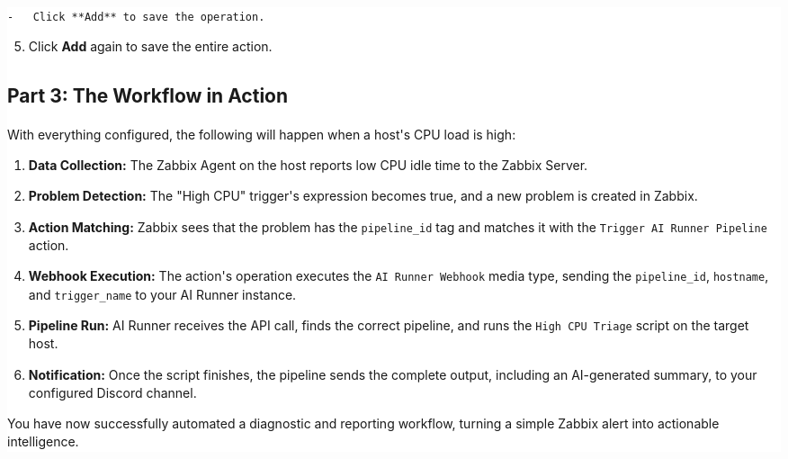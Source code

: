     -   Click **Add** to save the operation.
        
5.  Click **Add** again to save the entire action.
    

## Part 3: The Workflow in Action

With everything configured, the following will happen when a host's CPU load is high:

1.  **Data Collection:** The Zabbix Agent on the host reports low CPU idle time to the Zabbix Server.
    
2.  **Problem Detection:** The "High CPU" trigger's expression becomes true, and a new problem is created in Zabbix.
    
3.  **Action Matching:** Zabbix sees that the problem has the `pipeline_id` tag and matches it with the `Trigger AI Runner Pipeline` action.
    
4.  **Webhook Execution:** The action's operation executes the `AI Runner Webhook` media type, sending the `pipeline_id`, `hostname`, and `trigger_name` to your AI Runner instance.
    
5.  **Pipeline Run:** AI Runner receives the API call, finds the correct pipeline, and runs the `High CPU Triage` script on the target host.
    
6.  **Notification:** Once the script finishes, the pipeline sends the complete output, including an AI-generated summary, to your configured Discord channel.
    

You have now successfully automated a diagnostic and reporting workflow, turning a simple Zabbix alert into actionable intelligence.
